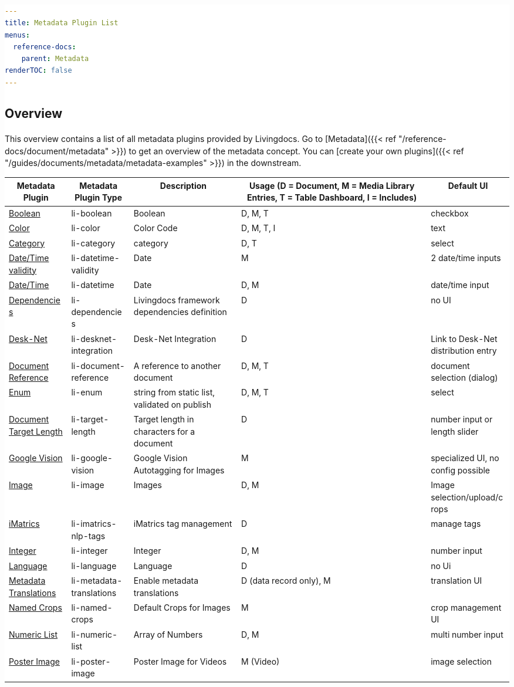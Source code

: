 ```yaml
---
title: Metadata Plugin List
menus:
  reference-docs:
    parent: Metadata
renderTOC: false
---
```


## Overview

This overview contains a list of all metadata plugins provided by Livingdocs.
Go to [Metadata]({{< ref "/reference-docs/document/metadata" >}}) to get an overview of the metadata concept.
You can [create your own plugins]({{< ref "/guides/documents/metadata/metadata-examples" >}}) in the downstream.


| Metadata Plugin                                    | Metadata Plugin Type     | Description                                   | Usage (D = Document, M = Media Library Entries, T = Table Dashboard, I = Includes) | Default UI                                                 |
| -------------------------------------------------- | ------------------------ | --------------------------------------------- | -------------------------------------------------------------------- | ---------------------------------------------------------- |
| [Boolean](#li-boolean)                             | li-boolean               | Boolean                                       | D, M, T                                                              | checkbox                                                   |
| [Color](#li-color)                                 | li-color                 | Color Code                                    | D, M, T, I                                                           | text                                                       |
| [Category](#li-category)                           | li-category              | category                                      | D, T                                                                 | select                                                     |
| [Date/Time validity](#li-datetime-validity)        | li-datetime-validity     | Date                                          | M                                                                    | 2 date/time inputs                                         |
| [Date/Time](#li-datetime)                          | li-datetime              | Date                                          | D, M                                                                 | date/time input                                            |
| [Dependencies](#li-dependencies)                   | li-dependencies          | Livingdocs framework dependencies definition  | D                                                                    | no UI                                                      |
| [Desk-Net](#li-desknet-integration)                | li-desknet-integration   | Desk-Net Integration                          | D                                                                    | Link to Desk-Net distribution entry                        |
| [Document Reference](#li-document-reference)       | li-document-reference    | A reference to another document               | D, M, T                                                              | document selection (dialog)                                |
| [Enum](#li-enum)                                   | li-enum                  | string from static list, validated on publish | D, M, T                                                              | select                                                     |
| [Document Target Length](#li-target-length)        | li-target-length         | Target length in characters for a document    | D                                                                    | number input or length slider                              |
| [Google Vision](#li-google-vision)                 | li-google-vision         | Google Vision Autotagging for Images          | M                                                                    | specialized UI, no config possible                         |
| [Image](#li-image)                                 | li-image                 | Images                                        | D, M                                                                 | Image selection/upload/crops                               |
| [iMatrics](#li-imatrics-nlp-tags)                  | li-imatrics-nlp-tags     | iMatrics tag management                       | D                                                                    | manage tags                                                |
| [Integer](#li-integer)                             | li-integer               | Integer                                       | D, M                                                                 | number input                                               |
| [Language](#li-language)                           | li-language              | Language                                      | D                                                                    | no Ui                                                     |
| [Metadata Translations](#li-metadata-translations) | li-metadata-translations | Enable metadata translations                  | D (data record only), M                                              | translation UI                                             |
| [Named Crops](#li-named-crops)                     | li-named-crops           | Default Crops for Images                      | M                                                                    | crop management UI                                         |
| [Numeric List](#li-numeric-list)                   | li-numeric-list          | Array of Numbers                              | D, M                                                                 | multi number input                                         |
| [Poster Image](#li-poster-image)                   | li-poster-image          | Poster Image for Videos                       | M (Video)                                                            | image selection                                            |